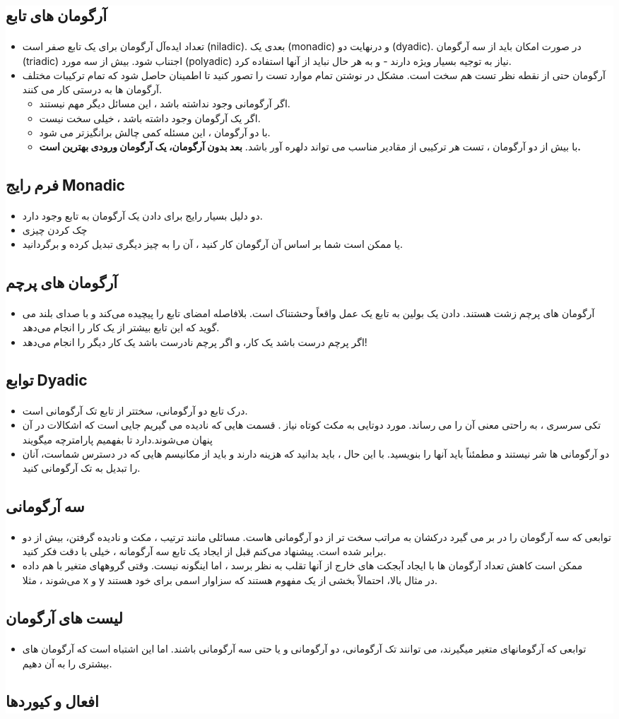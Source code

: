 ## آرگومان های تابع

- تعداد ایده‌آل آرگومان برای یک تابع صفر است (niladic). بعدی یک (monadic) و درنهایت دو (dyadic). در صورت امکان باید از سه آرگومان (triadic) اجتناب شود. بیش از سه مورد (polyadic) نیاز به توجیه بسیار ویژه دارند - و به هر حال نباید از آنها استفاده کرد.
- آرگومان حتی از نقطه نظر تست هم سخت است. مشکل در نوشتن تمام موارد تست را تصور کنید تا اطمینان حاصل شود که تمام ترکیبات مختلف آرگومان ها به درستی کار می کنند.
  -  اگر آرگومانی وجود نداشته باشد ، این مسائل دیگر مهم نیستند.
  -  اگر یک آرگومان وجود داشته باشد ، خیلی سخت نیست.
  -  با دو آرگومان ، این مسئله کمی چالش برانگیزتر می شود.
  -   با بیش از دو آرگومان ، تست هر ترکیبی از مقادیر مناسب می تواند دلهره آور باشد.
**بعد بدون آرگومان، یک آرگومان ورودی بهترین است.**

## فرم رایج Monadic

- دو دلیل بسیار رایج برای دادن یک آرگومان به تابع وجود دارد.
 - چک کردن چیزی
 -  یا ممکن است شما بر اساس آن آرگومان کار کنید ، آن را به چیز دیگری تبدیل کرده و برگردانید.

## آرگومان های پرچم

- آرگومان های پرچم زشت هستند. دادن یک بولین به تابع یک عمل واقعاً وحشتناک است. بلافاصله امضای تابع را پیچیده می‌کند و با صدای بلند می گوید که این تابع بیشتر از یک کار را انجام می‌دهد.
-  اگر پرچم درست باشد یک کار، و اگر پرچم نادرست باشد یک کار دیگر را انجام می‌دهد!

## توابع Dyadic

- درک تابع دو آرگومانی، سختتر از تابع تک آرگومانی است.
- تکی  سرسری ، به راحتی معنی آن را می رساند. مورد دوتایی به مکث کوتاه نیاز . قسمت هایی که نادیده می گیریم جایی است که اشکالات در آن پنهان می‌شوند.دارد تا بفهمیم پارامترچه میگویند
- دو آرگومانی ها شر نیستند و مطمئناً باید آنها را بنویسید. با این حال ، باید بدانید که هزینه دارند و باید از مکانیسم هایی که در دسترس شماست، آنان را تبدیل به تک آرگومانی کنید.

## سه آرگومانی

- توابعی که سه آرگومان را در بر می گیرد درکشان به مراتب سخت تر از دو آرگومانی هاست. مسائلی مانند ترتیب ، مکث و نادیده گرفتن، بیش از دو برابر شده است. پیشنهاد می‌کنم قبل از ایجاد یک تابع سه آرگومانه ، خیلی با دقت فکر کنید.
- ممکن است کاهش تعداد آرگومان ها با ایجاد آبجکت های خارج از آنها تقلب به نظر برسد ، اما اینگونه نیست. وقتی گروههای متغیر با هم داده می‌شوند ، مثلا x و y در مثال بالا، احتمالاً بخشی از یک مفهوم هستند که سزاوار اسمی برای خود هستند.

## لیست های آرگومان

- توابعی که آرگومانهای متغیر میگیرند، می توانند تک آرگومانی، دو آرگومانی و یا حتی سه آرگومانی باشند. اما این اشتباه است که آرگومان های بیشتری را به آن دهیم.

## افعال و کیوردها
